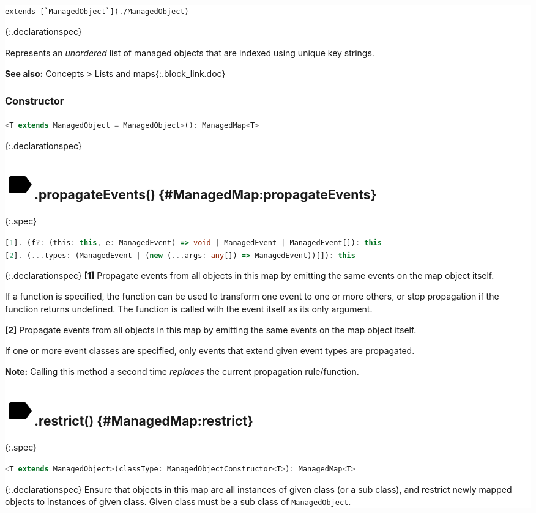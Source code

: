 
<pre markdown="span"><code markdown="span">extends [`ManagedObject`](./ManagedObject)</code></pre>
{:.declarationspec}

Represents an _unordered_ list of managed objects that are indexed using unique key strings.

[**See also:** Concepts &gt; Lists and maps](/docs/concepts/lists-maps){:.block_link.doc}

### Constructor
```typescript
<T extends ManagedObject = ManagedObject>(): ManagedMap<T>
```
{:.declarationspec}



## ![](/assets/icons/spec-method.svg).propagateEvents() {#ManagedMap:propagateEvents}
{:.spec}

```typescript
[1]. (f?: (this: this, e: ManagedEvent) => void | ManagedEvent | ManagedEvent[]): this
[2]. (...types: (ManagedEvent | (new (...args: any[]) => ManagedEvent))[]): this
```
{:.declarationspec}
**[1]** Propagate events from all objects in this map by emitting the same events on the map object itself.

If a function is specified, the function can be used to transform one event to one or more others, or stop propagation if the function returns undefined. The function is called with the event itself as its only argument.


**[2]** Propagate events from all objects in this map by emitting the same events on the map object itself.

If one or more event classes are specified, only events that extend given event types are propagated.

**Note:** Calling this method a second time _replaces_ the current propagation rule/function.



## ![](/assets/icons/spec-method.svg).restrict() {#ManagedMap:restrict}
{:.spec}

```typescript
<T extends ManagedObject>(classType: ManagedObjectConstructor<T>): ManagedMap<T>
```
{:.declarationspec}
Ensure that objects in this map are all instances of given class (or a sub class), and restrict newly mapped objects to instances of given class. Given class must be a sub class of [`ManagedObject`](./ManagedObject).
